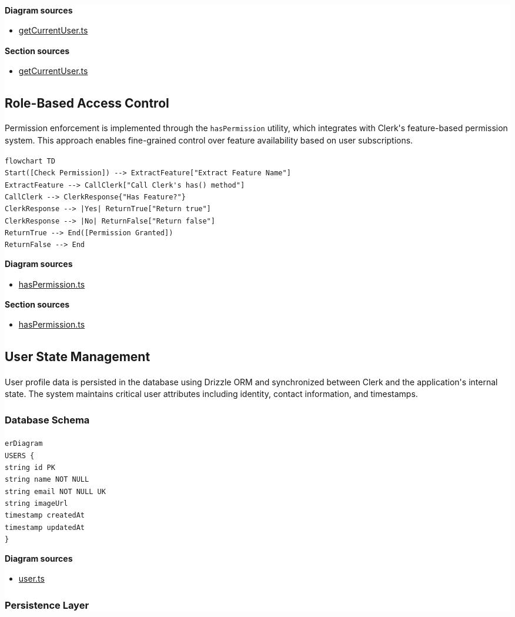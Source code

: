**Diagram sources**  
- [getCurrentUser.ts](file://src/services/clerk/lib/getCurrentUser.ts#L7-L15)

**Section sources**  
- [getCurrentUser.ts](file://src/services/clerk/lib/getCurrentUser.ts#L7-L15)

## Role-Based Access Control

Permission enforcement is implemented through the `hasPermission` utility, which integrates with Clerk's feature-based permission system. This approach enables fine-grained control over feature availability based on user subscriptions.

```mermaid
flowchart TD
Start([Check Permission]) --> ExtractFeature["Extract Feature Name"]
ExtractFeature --> CallClerk["Call Clerk's has() method"]
CallClerk --> ClerkResponse{"Has Feature?"}
ClerkResponse --> |Yes| ReturnTrue["Return true"]
ClerkResponse --> |No| ReturnFalse["Return false"]
ReturnTrue --> End([Permission Granted])
ReturnFalse --> End
```

**Diagram sources**  
- [hasPermission.ts](file://src/services/clerk/lib/hasPermission.ts#L11-L14)

**Section sources**  
- [hasPermission.ts](file://src/services/clerk/lib/hasPermission.ts#L11-L14)

## User State Management

User profile data is persisted in the database using Drizzle ORM and synchronized between Clerk and the application's internal state. The system maintains critical user attributes including identity, contact information, and timestamps.

### Database Schema

```mermaid
erDiagram
USERS {
string id PK
string name NOT NULL
string email NOT NULL UK
string imageUrl
timestamp createdAt
timestamp updatedAt
}
```

**Diagram sources**  
- [user.ts](file://src/drizzle/schema/user.ts#L5-L17)

### Persistence Layer
